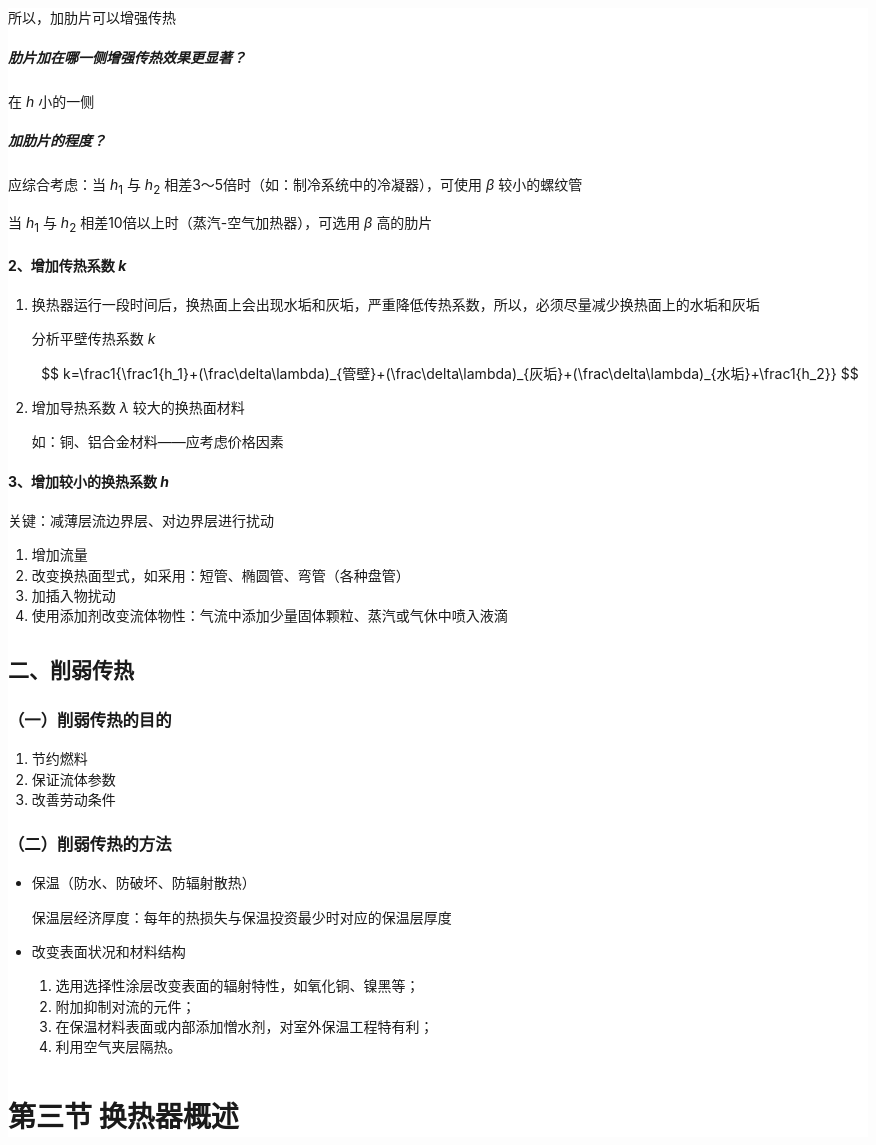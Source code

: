 所以，加肋片可以增强传热

##### 肋片加在哪一侧增强传热效果更显著？

在 $h$ 小的一侧

##### 加肋片的程度？

应综合考虑：当 $h_1$ 与 $h_2$ 相差3～5倍时（如：制冷系统中的冷凝器），可使用 $β$ 较小的螺纹管

当 $h_1$ 与 $h_2$ 相差10倍以上时（蒸汽-空气加热器），可选用 $β$ 高的肋片

#### 2、增加传热系数 $k$ 

1. 换热器运行一段时间后，换热面上会出现水垢和灰垢，严重降低传热系数，所以，必须尽量减少换热面上的水垢和灰垢

   分析平壁传热系数 $k$ 
   
   $$
   k=\frac1{\frac1{h_1}+(\frac\delta\lambda)_{管壁}+(\frac\delta\lambda)_{灰垢}+(\frac\delta\lambda)_{水垢}+\frac1{h_2}}
   $$

2. 增加导热系数 $\lambda$ 较大的换热面材料

   如：铜、铝合金材料——应考虑价格因素

#### 3、增加较小的换热系数 $h$ 

关键：减薄层流边界层、对边界层进行扰动

1. 增加流量
2. 改变换热面型式，如采用：短管、椭圆管、弯管（各种盘管）
3. 加插入物扰动
4. 使用添加剂改变流体物性：气流中添加少量固体颗粒、蒸汽或气休中喷入液滴

## 二、削弱传热

### （一）削弱传热的目的

1. 节约燃料
2. 保证流体参数
3. 改善劳动条件

### （二）削弱传热的方法

* 保温（防水、防破坏、防辐射散热）

  保温层经济厚度：每年的热损失与保温投资最少时对应的保温层厚度

* 改变表面状况和材料结构

  1. 选用选择性涂层改变表面的辐射特性，如氧化铜、镍黑等；
  2. 附加抑制对流的元件；
  3. 在保温材料表面或内部添加憎水剂，对室外保温工程特有利；
  4. 利用空气夹层隔热。

# 第三节 换热器概述

